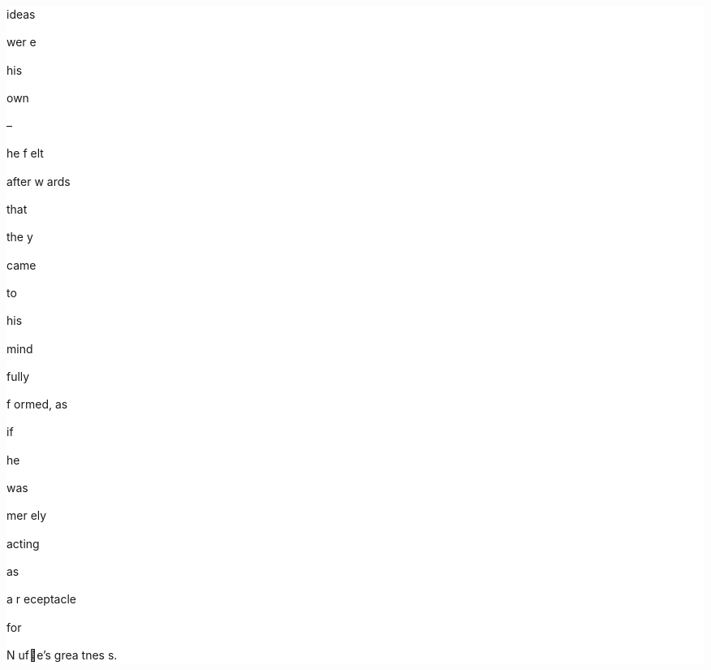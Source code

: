 ideas
 
wer
e
 
his
 
own
 
–
 
he
f
elt
 
after
w
ards
 
that
 
the
y
 
came
 
to
 
his
 
mind
 
fully
 
f
ormed,
as
 
if
 
he
 
was
 
mer
ely
 
acting
 
as
 
a
r
eceptacle
 
for
 
N
ufe’s
grea
tnes
s.
 
